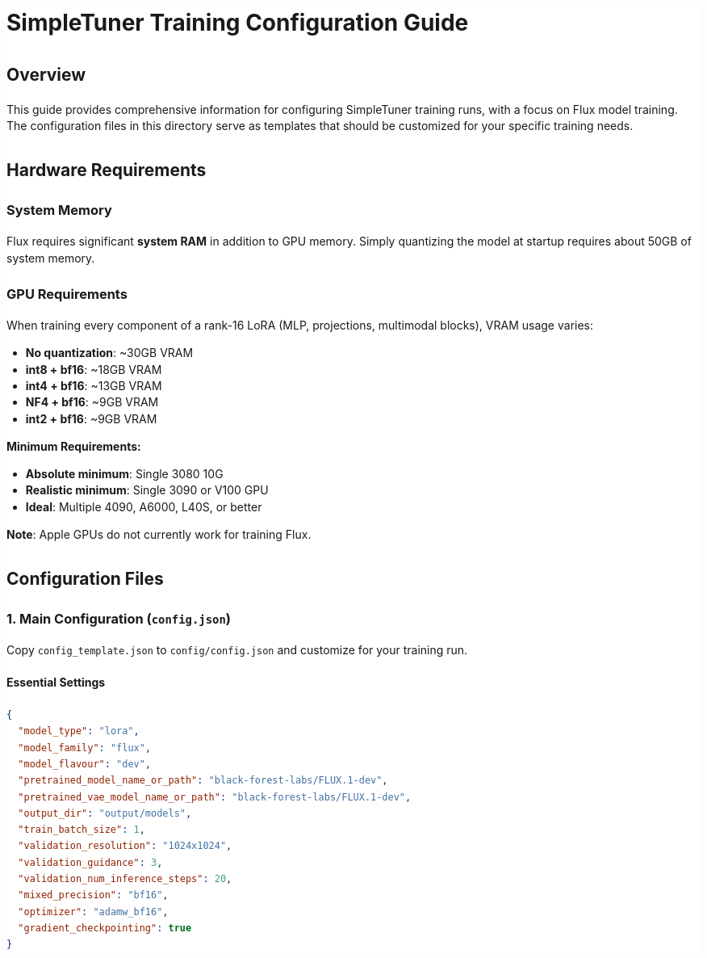 # SimpleTuner Training Configuration Guide

## Overview

This guide provides comprehensive information for configuring SimpleTuner training runs, with a focus on Flux model training. The configuration files in this directory serve as templates that should be customized for your specific training needs.

## Hardware Requirements

### System Memory
Flux requires significant **system RAM** in addition to GPU memory. Simply quantizing the model at startup requires about 50GB of system memory.

### GPU Requirements
When training every component of a rank-16 LoRA (MLP, projections, multimodal blocks), VRAM usage varies:

- **No quantization**: ~30GB VRAM
- **int8 + bf16**: ~18GB VRAM  
- **int4 + bf16**: ~13GB VRAM
- **NF4 + bf16**: ~9GB VRAM
- **int2 + bf16**: ~9GB VRAM

**Minimum Requirements:**
- **Absolute minimum**: Single 3080 10G
- **Realistic minimum**: Single 3090 or V100 GPU
- **Ideal**: Multiple 4090, A6000, L40S, or better

**Note**: Apple GPUs do not currently work for training Flux.

## Configuration Files

### 1. Main Configuration (`config.json`)

Copy `config_template.json` to `config/config.json` and customize for your training run.

#### Essential Settings

```json
{
  "model_type": "lora",
  "model_family": "flux", 
  "model_flavour": "dev",
  "pretrained_model_name_or_path": "black-forest-labs/FLUX.1-dev",
  "pretrained_vae_model_name_or_path": "black-forest-labs/FLUX.1-dev",
  "output_dir": "output/models",
  "train_batch_size": 1,
  "validation_resolution": "1024x1024",
  "validation_guidance": 3,
  "validation_num_inference_steps": 20,
  "mixed_precision": "bf16",
  "optimizer": "adamw_bf16",
  "gradient_checkpointing": true
}
```
